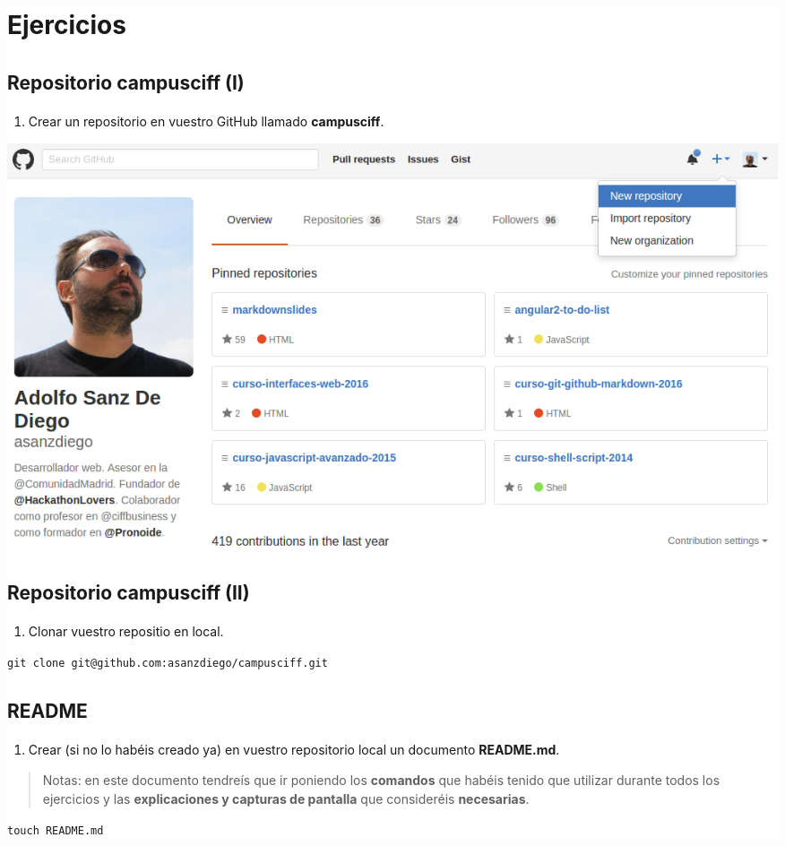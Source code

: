 # Ejercicios



## Repositorio campusciff (I)

1. Crear un repositorio en vuestro GitHub llamado **campusciff**.


![Crear un repositorio](../slides/img/github-new-repo.png)

## Repositorio campusciff (II)

1. Clonar vuestro repositio en local.

~~~
git clone git@github.com:asanzdiego/campusciff.git
~~~

## README

1. Crear (si no lo habéis creado ya) en vuestro repositorio local
un documento **README.md**.

> Notas: en este documento tendreís que ir poniendo los **comandos**
> que habéis tenido que utilizar durante todos los ejercicios
> y las **explicaciones y capturas de pantalla** que consideréis **necesarias**.

~~~
touch README.md
~~~
